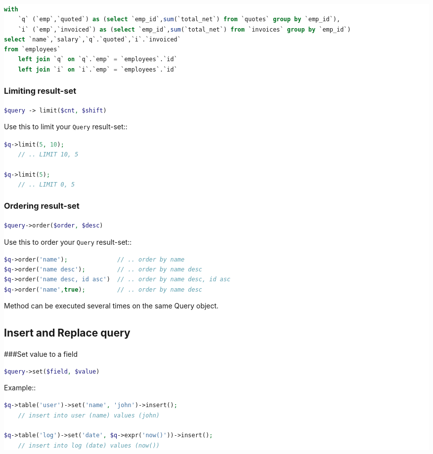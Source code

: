 ```sql
with
    `q` (`emp`,`quoted`) as (select `emp_id`,sum(`total_net`) from `quotes` group by `emp_id`),
    `i` (`emp`,`invoiced`) as (select `emp_id`,sum(`total_net`) from `invoices` group by `emp_id`)
select `name`,`salary`,`q`.`quoted`,`i`.`invoiced`
from `employees`
    left join `q` on `q`.`emp` = `employees`.`id`
    left join `i` on `i`.`emp` = `employees`.`id`
```

### Limiting result-set

```php
$query -> limit($cnt, $shift)
```

Use this to limit your `Query` result-set::

```php
$q->limit(5, 10);
    // .. LIMIT 10, 5

$q->limit(5);
    // .. LIMIT 0, 5
```

### Ordering result-set

```php
$query->order($order, $desc)
```

Use this to order your `Query` result-set::

```php
$q->order('name');              // .. order by name
$q->order('name desc');         // .. order by name desc
$q->order('name desc, id asc')  // .. order by name desc, id asc
$q->order('name',true);         // .. order by name desc
```

Method can be executed several times on the same Query object.

## Insert and Replace query

###Set value to a field

```php
$query->set($field, $value)
```

Example::

```php
$q->table('user')->set('name', 'john')->insert();
    // insert into user (name) values (john)

$q->table('log')->set('date', $q->expr('now()'))->insert();
    // insert into log (date) values (now())
```
